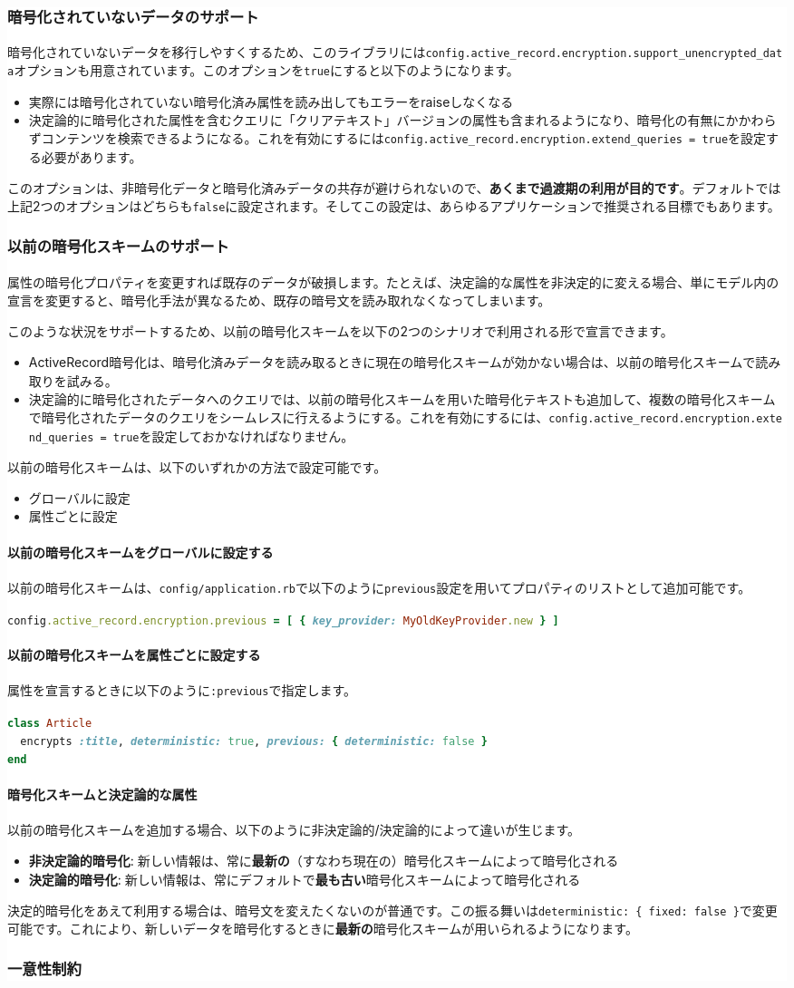 ### 暗号化されていないデータのサポート

暗号化されていないデータを移行しやすくするため、このライブラリには`config.active_record.encryption.support_unencrypted_data`オプションも用意されています。このオプションを`true`にすると以下のようになります。

* 実際には暗号化されていない暗号化済み属性を読み出してもエラーをraiseしなくなる
* 決定論的に暗号化された属性を含むクエリに「クリアテキスト」バージョンの属性も含まれるようになり、暗号化の有無にかかわらずコンテンツを検索できるようになる。これを有効にするには`config.active_record.encryption.extend_queries = true`を設定する必要があります。

このオプションは、非暗号化データと暗号化済みデータの共存が避けられないので、**あくまで過渡期の利用が目的です**。デフォルトでは上記2つのオプションはどちらも`false`に設定されます。そしてこの設定は、あらゆるアプリケーションで推奨される目標でもあります。

### 以前の暗号化スキームのサポート

属性の暗号化プロパティを変更すれば既存のデータが破損します。たとえば、決定論的な属性を非決定的に変える場合、単にモデル内の宣言を変更すると、暗号化手法が異なるため、既存の暗号文を読み取れなくなってしまいます。

このような状況をサポートするため、以前の暗号化スキームを以下の2つのシナリオで利用される形で宣言できます。

* ActiveRecord暗号化は、暗号化済みデータを読み取るときに現在の暗号化スキームが効かない場合は、以前の暗号化スキームで読み取りを試みる。
* 決定論的に暗号化されたデータへのクエリでは、以前の暗号化スキームを用いた暗号化テキストも追加して、複数の暗号化スキームで暗号化されたデータのクエリをシームレスに行えるようにする。これを有効にするには、`config.active_record.encryption.extend_queries = true`を設定しておかなければなりません。

以前の暗号化スキームは、以下のいずれかの方法で設定可能です。

* グローバルに設定
* 属性ごとに設定

#### 以前の暗号化スキームをグローバルに設定する

以前の暗号化スキームは、`config/application.rb`で以下のように`previous`設定を用いてプロパティのリストとして追加可能です。

```ruby
config.active_record.encryption.previous = [ { key_provider: MyOldKeyProvider.new } ]
```

#### 以前の暗号化スキームを属性ごとに設定する

属性を宣言するときに以下のように`:previous`で指定します。

```ruby
class Article
  encrypts :title, deterministic: true, previous: { deterministic: false }
end
```

#### 暗号化スキームと決定論的な属性

以前の暗号化スキームを追加する場合、以下のように非決定論的/決定論的によって違いが生じます。

* **非決定論的暗号化**: 新しい情報は、常に**最新の**（すなわち現在の）暗号化スキームによって暗号化される
* **決定論的暗号化**: 新しい情報は、常にデフォルトで**最も古い**暗号化スキームによって暗号化される

決定的暗号化をあえて利用する場合は、暗号文を変えたくないのが普通です。この振る舞いは`deterministic: { fixed: false }`で変更可能です。これにより、新しいデータを暗号化するときに**最新の**暗号化スキームが用いられるようになります。

### 一意性制約
